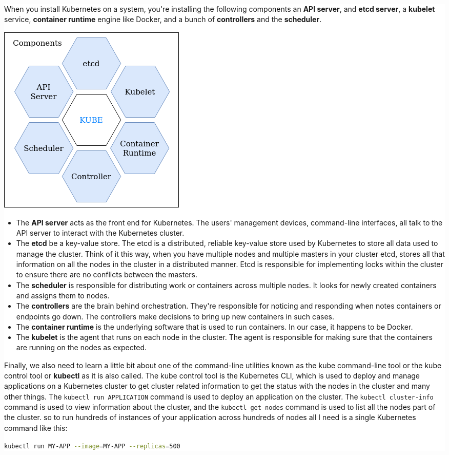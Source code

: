 When you install Kubernetes on a system, you're installing the following components an **API server**, and **etcd server**, a **kubelet** service, **container runtime** engine like Docker, and a bunch of **controllers** and the **scheduler**.

![Kubernetes Components](Images/kubernetes-components.png)

- The **API server** acts as the front end for Kubernetes. The users' management devices, command-line interfaces, all talk to the API server to interact with the Kubernetes cluster.
- The **etcd** be a key-value store. The etcd is a distributed, reliable key-value store used by Kubernetes to store all data used to manage the cluster. Think of it this way, when you have multiple nodes and multiple masters in your cluster etcd, stores all that information on all the nodes in the cluster in a distributed manner. Etcd is responsible for implementing locks within the cluster to ensure there are no conflicts between the masters.
- The **scheduler** is responsible for distributing work or containers across multiple nodes. It looks for newly created containers and assigns them to nodes.
- The **controllers** are the brain behind orchestration. They're responsible for noticing and responding when notes containers or endpoints go down. The controllers make decisions to bring up new containers in such cases.
- The **container runtime** is the underlying software that is used to run containers. In our case, it happens to be Docker.
- The **kubelet** is the agent that runs on each node in the cluster. The agent is responsible for making sure that the containers are running on the nodes as expected.

Finally, we also need to learn a little bit about one of the command-line utilities known as the kube command-line tool or the kube control tool or **kubectl** as it is also called. The kube control tool is the Kubernetes CLI, which is used to deploy and manage applications on a Kubernetes cluster to get cluster related information to get the status with the nodes in the cluster and many other things. The `kubectl run APPLICATION` command is used to deploy an application on the cluster. The `kubectl cluster-info` command is used to view information about the cluster, and the `kubectl get nodes` command is used to list all the nodes part of the cluster. so to run hundreds of instances of your application across hundreds of nodes all I need is a single Kubernetes command like this:

```bash
kubectl run MY-APP --image=MY-APP --replicas=500
```
